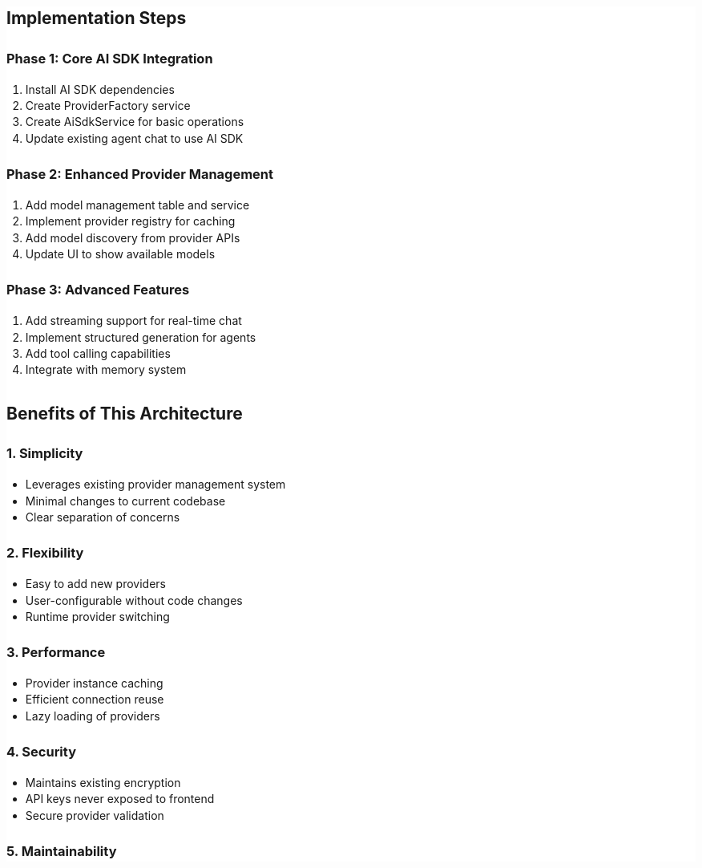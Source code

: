 ## Implementation Steps

### Phase 1: Core AI SDK Integration

1. Install AI SDK dependencies
2. Create ProviderFactory service
3. Create AiSdkService for basic operations
4. Update existing agent chat to use AI SDK

### Phase 2: Enhanced Provider Management

1. Add model management table and service
2. Implement provider registry for caching
3. Add model discovery from provider APIs
4. Update UI to show available models

### Phase 3: Advanced Features

1. Add streaming support for real-time chat
2. Implement structured generation for agents
3. Add tool calling capabilities
4. Integrate with memory system

## Benefits of This Architecture

### 1. **Simplicity**

- Leverages existing provider management system
- Minimal changes to current codebase
- Clear separation of concerns

### 2. **Flexibility**

- Easy to add new providers
- User-configurable without code changes
- Runtime provider switching

### 3. **Performance**

- Provider instance caching
- Efficient connection reuse
- Lazy loading of providers

### 4. **Security**

- Maintains existing encryption
- API keys never exposed to frontend
- Secure provider validation

### 5. **Maintainability**

